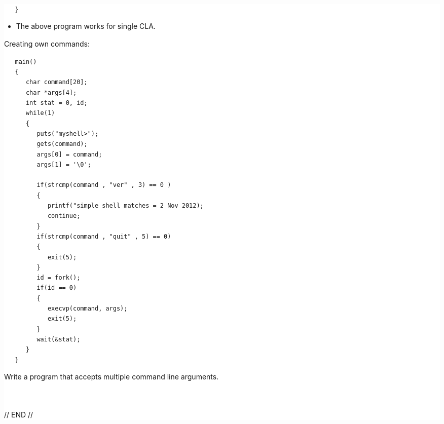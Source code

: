 ```
   }
```
   * The above program works for single CLA.

Creating own commands:
```
   main()
   {
      char command[20];
      char *args[4];
      int stat = 0, id;
      while(1)
      {
         puts("myshell>");
         gets(command);
         args[0] = command;
         args[1] = '\0';
         
         if(strcmp(command , "ver" , 3) == 0 )
         {
            printf("simple shell matches = 2 Nov 2012);
            continue;
         }
         if(strcmp(command , "quit" , 5) == 0)
         {
            exit(5);
         }
         id = fork();
         if(id == 0)
         {
            execvp(command, args);
            exit(5);
         }
         wait(&stat);
      }
   }
```

Write a program that accepts multiple command line arguments.


<BR>
<BR>
// END //
